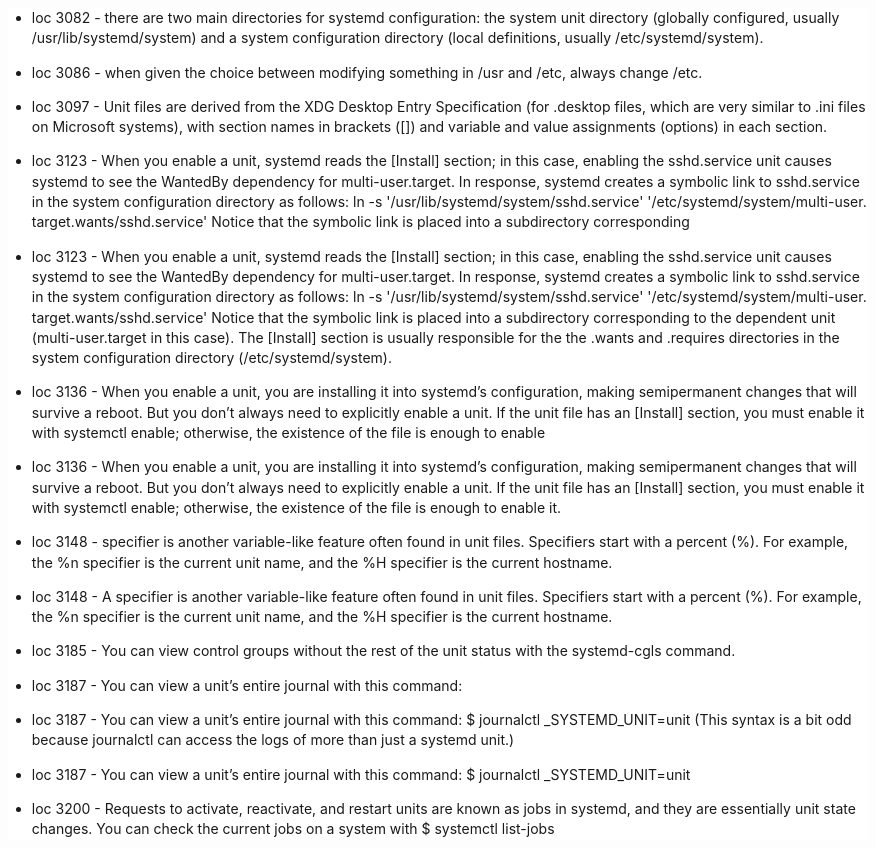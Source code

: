  - loc 3082 - there are two main directories for systemd configuration: the system unit directory (globally configured, usually /usr/lib/systemd/system) and a system configuration directory (local definitions, usually /etc/systemd/system).

 - loc 3086 - when given the choice between modifying something in /usr and /etc, always change /etc.

 - loc 3097 - Unit files are derived from the XDG Desktop Entry Specification (for .desktop files, which are very similar to .ini files on Microsoft systems), with section names in brackets ([]) and variable and value assignments (options) in each section.

 - loc 3123 - When you enable a unit, systemd reads the [Install] section; in this case, enabling the sshd.service unit causes systemd to see the WantedBy dependency for multi-user.target. In response, systemd creates a symbolic link to sshd.service in the system configuration directory as follows: ln -s '/usr/lib/systemd/system/sshd.service' '/etc/systemd/system/multi-user. target.wants/sshd.service' Notice that the symbolic link is placed into a subdirectory corresponding

 - loc 3123 - When you enable a unit, systemd reads the [Install] section; in this case, enabling the sshd.service unit causes systemd to see the WantedBy dependency for multi-user.target. In response, systemd creates a symbolic link to sshd.service in the system configuration directory as follows: ln -s '/usr/lib/systemd/system/sshd.service' '/etc/systemd/system/multi-user. target.wants/sshd.service' Notice that the symbolic link is placed into a subdirectory corresponding to the dependent unit (multi-user.target in this case). The [Install] section is usually responsible for the the .wants and .requires directories in the system configuration directory (/etc/systemd/system).

 - loc 3136 - When you enable a unit, you are installing it into systemd’s configuration, making semipermanent changes that will survive a reboot. But you don’t always need to explicitly enable a unit. If the unit file has an [Install] section, you must enable it with systemctl enable; otherwise, the existence of the file is enough to enable

 - loc 3136 - When you enable a unit, you are installing it into systemd’s configuration, making semipermanent changes that will survive a reboot. But you don’t always need to explicitly enable a unit. If the unit file has an [Install] section, you must enable it with systemctl enable; otherwise, the existence of the file is enough to enable it.

 - loc 3148 - specifier is another variable-like feature often found in unit files. Specifiers start with a percent (%). For example, the %n specifier is the current unit name, and the %H specifier is the current hostname.

 - loc 3148 - A specifier is another variable-like feature often found in unit files. Specifiers start with a percent (%). For example, the %n specifier is the current unit name, and the %H specifier is the current hostname.

 - loc 3185 - You can view control groups without the rest of the unit status with the systemd-cgls command.

 - loc 3187 - You can view a unit’s entire journal with this command:

 - loc 3187 - You can view a unit’s entire journal with this command: $ journalctl _SYSTEMD_UNIT=unit (This syntax is a bit odd because journalctl can access the logs of more than just a systemd unit.)

 - loc 3187 - You can view a unit’s entire journal with this command: $ journalctl _SYSTEMD_UNIT=unit

 - loc 3200 - Requests to activate, reactivate, and restart units are known as jobs in systemd, and they are essentially unit state changes. You can check the current jobs on a system with $ systemctl list-jobs
